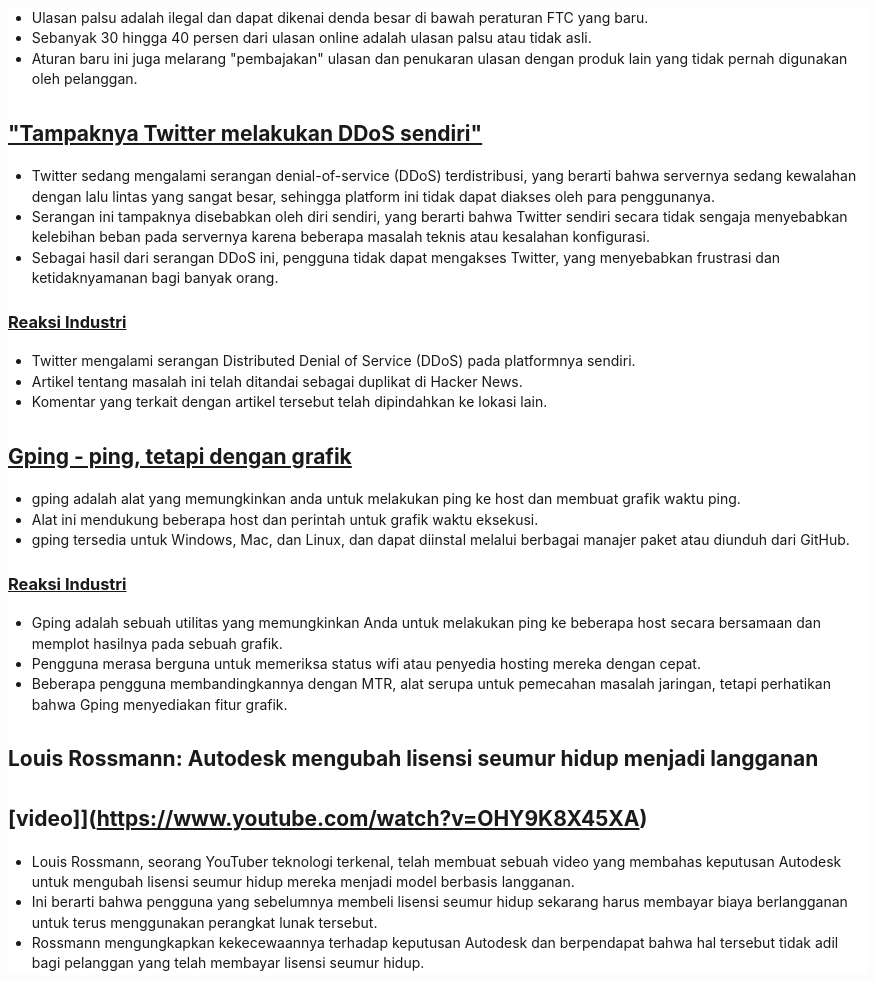 - Ulasan palsu adalah ilegal dan dapat dikenai denda besar di bawah peraturan FTC yang baru.
- Sebanyak 30 hingga 40 persen dari ulasan online adalah ulasan palsu atau tidak asli.
- Aturan baru ini juga melarang "pembajakan" ulasan dan penukaran ulasan dengan produk lain yang tidak pernah digunakan oleh pelanggan.

## ["Tampaknya Twitter melakukan DDoS sendiri"](https://sfba.social/@sysop408/110639474671754723)

- Twitter sedang mengalami serangan denial-of-service (DDoS) terdistribusi, yang berarti bahwa servernya sedang kewalahan dengan lalu lintas yang sangat besar, sehingga platform ini tidak dapat diakses oleh para penggunanya.
- Serangan ini tampaknya disebabkan oleh diri sendiri, yang berarti bahwa Twitter sendiri secara tidak sengaja menyebabkan kelebihan beban pada servernya karena beberapa masalah teknis atau kesalahan konfigurasi.
- Sebagai hasil dari serangan DDoS ini, pengguna tidak dapat mengakses Twitter, yang menyebabkan frustrasi dan ketidaknyamanan bagi banyak orang.

### [Reaksi Industri](http://news.ycombinator.com/item?id=36553762)

- Twitter mengalami serangan Distributed Denial of Service (DDoS) pada platformnya sendiri.
- Artikel tentang masalah ini telah ditandai sebagai duplikat di Hacker News.
- Komentar yang terkait dengan artikel tersebut telah dipindahkan ke lokasi lain.

## [Gping - ping, tetapi dengan grafik](https://github.com/orf/gping)

- gping adalah alat yang memungkinkan anda untuk melakukan ping ke host dan membuat grafik waktu ping.
- Alat ini mendukung beberapa host dan perintah untuk grafik waktu eksekusi.
- gping tersedia untuk Windows, Mac, dan Linux, dan dapat diinstal melalui berbagai manajer paket atau diunduh dari GitHub.

### [Reaksi Industri](http://news.ycombinator.com/item?id=36548676)

- Gping adalah sebuah utilitas yang memungkinkan Anda untuk melakukan ping ke beberapa host secara bersamaan dan memplot hasilnya pada sebuah grafik.
- Pengguna merasa berguna untuk memeriksa status wifi atau penyedia hosting mereka dengan cepat.
- Beberapa pengguna membandingkannya dengan MTR, alat serupa untuk pemecahan masalah jaringan, tetapi perhatikan bahwa Gping menyediakan fitur grafik.

## Louis Rossmann: Autodesk mengubah lisensi seumur hidup menjadi langganan

## [video]](https://www.youtube.com/watch?v=OHY9K8X45XA)

- Louis Rossmann, seorang YouTuber teknologi terkenal, telah membuat sebuah video yang membahas keputusan Autodesk untuk mengubah lisensi seumur hidup mereka menjadi model berbasis langganan.
- Ini berarti bahwa pengguna yang sebelumnya membeli lisensi seumur hidup sekarang harus membayar biaya berlangganan untuk terus menggunakan perangkat lunak tersebut.
- Rossmann mengungkapkan kekecewaannya terhadap keputusan Autodesk dan berpendapat bahwa hal tersebut tidak adil bagi pelanggan yang telah membayar lisensi seumur hidup.
